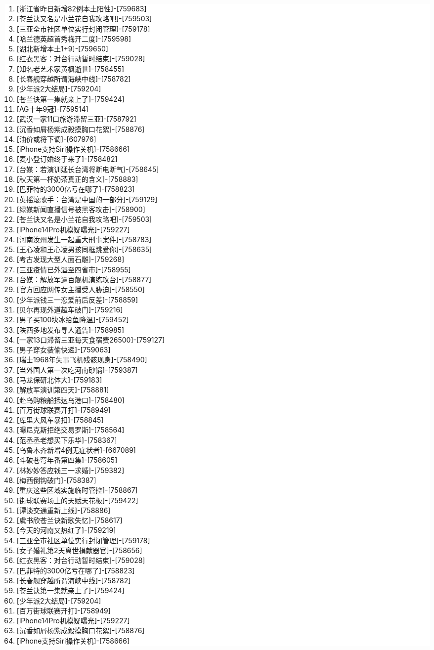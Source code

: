 1. [浙江省昨日新增82例本土阳性]-[759683]
1. [苍兰诀又名是小兰花自我攻略吧]-[759503]
1. [三亚全市社区单位实行封闭管理]-[759178]
1. [哈兰德英超首秀梅开二度]-[759598]
1. [湖北新增本土1+9]-[759650]
1. [红衣黑客：对台行动暂时结束]-[759028]
1. [知名老艺术家黄枫逝世]-[758455]
1. [长春舰穿越所谓海峡中线]-[758782]
1. [少年派2大结局]-[759204]
1. [苍兰诀第一集就亲上了]-[759424]
1. [AG十年9冠]-[759514]
1. [武汉一家11口旅游滞留三亚]-[758792]
1. [沉香如屑杨紫成毅摸胸口花絮]-[758876]
1. [油价或将下调]-[607976]
1. [iPhone支持Siri操作关机]-[758666]
1. [麦小登订婚终于来了]-[758482]
1. [台媒：若演训延长台湾将断电断气]-[758645]
1. [秋天第一杯奶茶真正的含义]-[758883]
1. [巴菲特的3000亿亏在哪了]-[758823]
1. [英摇滚歌手：台湾是中国的一部分]-[759129]
1. [绿媒新闻直播信号被黑客攻击]-[758900]
1. [苍兰诀又名是小兰花自我攻略吧]-[759503]
1. [iPhone14Pro机模疑曝光]-[759227]
1. [河南汝州发生一起重大刑事案件]-[758783]
1. [王心凌和王心凌男孩同框跳爱你]-[758635]
1. [考古发现大型人面石雕]-[759268]
1. [三亚疫情已外溢至四省市]-[758955]
1. [台媒：解放军逾百舰机演练攻台]-[758877]
1. [官方回应网传女主播受人胁迫]-[758550]
1. [少年派钱三一恋爱前后反差]-[758859]
1. [贝尔再现外道超车破门]-[759216]
1. [男子买100块冰给鱼降温]-[759452]
1. [陕西多地发布寻人通告]-[758985]
1. [一家13口滞留三亚每天食宿费26500]-[759127]
1. [男子穿女装偷快递]-[759063]
1. [瑞士1968年失事飞机残骸现身]-[758490]
1. [当外国人第一次吃河南砂锅]-[759387]
1. [马龙保研北体大]-[759183]
1. [解放军演训第四天]-[758881]
1. [赴乌购粮船抵达乌港口]-[758480]
1. [百万街球联赛开打]-[758949]
1. [库里大风车暴扣]-[758845]
1. [曝尼克斯拒绝交易罗斯]-[758564]
1. [范丞丞老想买下乐华]-[758367]
1. [乌鲁木齐新增4例无症状者]-[667089]
1. [斗破苍穹年番第四集]-[758605]
1. [林妙妙答应钱三一求婚]-[759382]
1. [梅西倒钩破门]-[758387]
1. [重庆这些区域实施临时管控]-[758867]
1. [街球联赛场上的天赋天花板]-[759422]
1. [谭谈交通重新上线]-[758886]
1. [虞书欣苍兰诀新歌失忆]-[758617]
1. [今天的河南又热红了]-[759219]
1. [三亚全市社区单位实行封闭管理]-[759178]
1. [女子婚礼第2天离世捐献器官]-[758656]
1. [红衣黑客：对台行动暂时结束]-[759028]
1. [巴菲特的3000亿亏在哪了]-[758823]
1. [长春舰穿越所谓海峡中线]-[758782]
1. [苍兰诀第一集就亲上了]-[759424]
1. [少年派2大结局]-[759204]
1. [百万街球联赛开打]-[758949]
1. [iPhone14Pro机模疑曝光]-[759227]
1. [沉香如屑杨紫成毅摸胸口花絮]-[758876]
1. [iPhone支持Siri操作关机]-[758666]